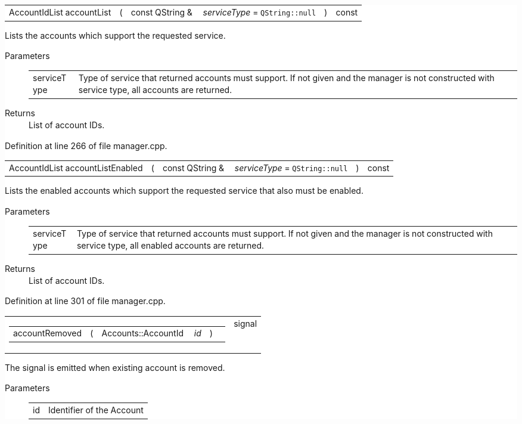 <table class="memname">
<tr>
<td class="memname">AccountIdList accountList </td>
<td>(</td>
<td class="paramtype">const QString &amp;&#160;</td>
<td class="paramname"><em>serviceType</em> = <code>QString::null</code></td><td>)</td>
<td> const</td>
</tr>
</table>
<p>Lists the accounts which support the requested service. </p>
<dl class="params"><dt>Parameters</dt><dd>
<table class="params">
<tr><td class="paramname">serviceType</td><td>Type of service that returned accounts must support. If not given and the manager is not constructed with service type, all accounts are returned.</td></tr>
</table>
</dd>
</dl>
<dl class="section return"><dt>Returns</dt><dd>List of account IDs. </dd></dl>
<p>Definition at line 266 of file manager.cpp.</p>
<table class="memname">
<tr>
<td class="memname">AccountIdList accountListEnabled </td>
<td>(</td>
<td class="paramtype">const QString &amp;&#160;</td>
<td class="paramname"><em>serviceType</em> = <code>QString::null</code></td><td>)</td>
<td> const</td>
</tr>
</table>
<p>Lists the enabled accounts which support the requested service that also must be enabled. </p>
<dl class="params"><dt>Parameters</dt><dd>
<table class="params">
<tr><td class="paramname">serviceType</td><td>Type of service that returned accounts must support. If not given and the manager is not constructed with service type, all enabled accounts are returned.</td></tr>
</table>
</dd>
</dl>
<dl class="section return"><dt>Returns</dt><dd>List of account IDs. </dd></dl>
<p>Definition at line 301 of file manager.cpp.</p>
<table class="mlabels">
<tr>
<td class="mlabels-left">
<table class="memname">
<tr>
<td class="memname">accountRemoved </td>
<td>(</td>
<td class="paramtype">Accounts::AccountId&#160;</td>
<td class="paramname"><em>id</em></td><td>)</td>
<td></td>
</tr>
</table>
</td>
<td class="mlabels-right">
<span class="mlabels"><span class="mlabel">signal</span></span>  </td>
</tr>
</table>
<p>The signal is emitted when existing account is removed. </p>
<dl class="params"><dt>Parameters</dt><dd>
<table class="params">
<tr><td class="paramname">id</td><td>Identifier of the Account </td></tr>
</table>
</dd>
</dl>